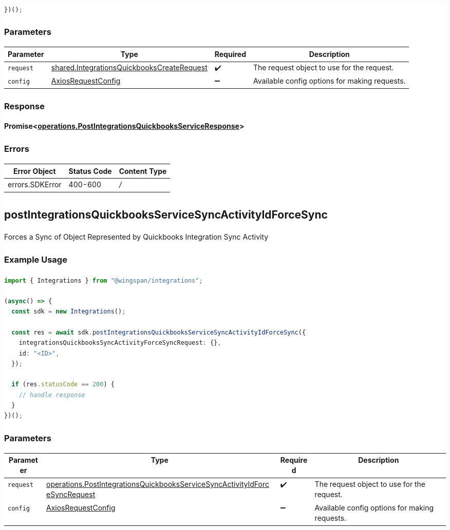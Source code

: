 ```typescript
})();
```

### Parameters

| Parameter                                                                                                    | Type                                                                                                         | Required                                                                                                     | Description                                                                                                  |
| ------------------------------------------------------------------------------------------------------------ | ------------------------------------------------------------------------------------------------------------ | ------------------------------------------------------------------------------------------------------------ | ------------------------------------------------------------------------------------------------------------ |
| `request`                                                                                                    | [shared.IntegrationsQuickbooksCreateRequest](../../sdk/models/shared/integrationsquickbookscreaterequest.md) | :heavy_check_mark:                                                                                           | The request object to use for the request.                                                                   |
| `config`                                                                                                     | [AxiosRequestConfig](https://axios-http.com/docs/req_config)                                                 | :heavy_minus_sign:                                                                                           | Available config options for making requests.                                                                |


### Response

**Promise<[operations.PostIntegrationsQuickbooksServiceResponse](../../sdk/models/operations/postintegrationsquickbooksserviceresponse.md)>**
### Errors

| Error Object    | Status Code     | Content Type    |
| --------------- | --------------- | --------------- |
| errors.SDKError | 400-600         | */*             |

## postIntegrationsQuickbooksServiceSyncActivityIdForceSync

Forces a Sync of Object Represented by Quickbooks Integration Sync Activity

### Example Usage

```typescript
import { Integrations } from "@wingspan/integrations";

(async() => {
  const sdk = new Integrations();

  const res = await sdk.postIntegrationsQuickbooksServiceSyncActivityIdForceSync({
    integrationsQuickbooksSyncActivityForceSyncRequest: {},
    id: "<ID>",
  });

  if (res.statusCode == 200) {
    // handle response
  }
})();
```

### Parameters

| Parameter                                                                                                                                                                    | Type                                                                                                                                                                         | Required                                                                                                                                                                     | Description                                                                                                                                                                  |
| ---------------------------------------------------------------------------------------------------------------------------------------------------------------------------- | ---------------------------------------------------------------------------------------------------------------------------------------------------------------------------- | ---------------------------------------------------------------------------------------------------------------------------------------------------------------------------- | ---------------------------------------------------------------------------------------------------------------------------------------------------------------------------- |
| `request`                                                                                                                                                                    | [operations.PostIntegrationsQuickbooksServiceSyncActivityIdForceSyncRequest](../../sdk/models/operations/postintegrationsquickbooksservicesyncactivityidforcesyncrequest.md) | :heavy_check_mark:                                                                                                                                                           | The request object to use for the request.                                                                                                                                   |
| `config`                                                                                                                                                                     | [AxiosRequestConfig](https://axios-http.com/docs/req_config)                                                                                                                 | :heavy_minus_sign:                                                                                                                                                           | Available config options for making requests.                                                                                                                                |
